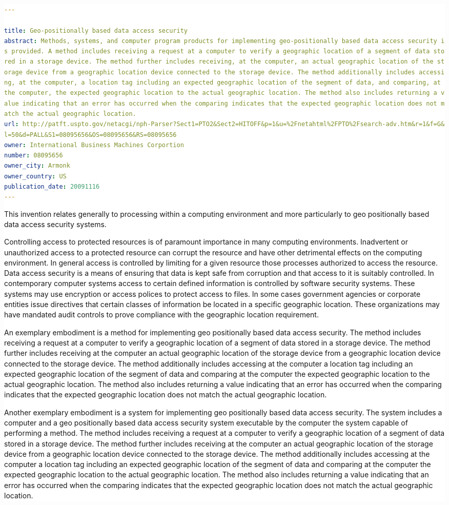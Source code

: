 ```yaml
---

title: Geo-positionally based data access security
abstract: Methods, systems, and computer program products for implementing geo-positionally based data access security is provided. A method includes receiving a request at a computer to verify a geographic location of a segment of data stored in a storage device. The method further includes receiving, at the computer, an actual geographic location of the storage device from a geographic location device connected to the storage device. The method additionally includes accessing, at the computer, a location tag including an expected geographic location of the segment of data, and comparing, at the computer, the expected geographic location to the actual geographic location. The method also includes returning a value indicating that an error has occurred when the comparing indicates that the expected geographic location does not match the actual geographic location.
url: http://patft.uspto.gov/netacgi/nph-Parser?Sect1=PTO2&Sect2=HITOFF&p=1&u=%2Fnetahtml%2FPTO%2Fsearch-adv.htm&r=1&f=G&l=50&d=PALL&S1=08095656&OS=08095656&RS=08095656
owner: International Business Machines Corportion
number: 08095656
owner_city: Armonk
owner_country: US
publication_date: 20091116
---
```

This invention relates generally to processing within a computing environment and more particularly to geo positionally based data access security systems.

Controlling access to protected resources is of paramount importance in many computing environments. Inadvertent or unauthorized access to a protected resource can corrupt the resource and have other detrimental effects on the computing environment. In general access is controlled by limiting for a given resource those processes authorized to access the resource. Data access security is a means of ensuring that data is kept safe from corruption and that access to it is suitably controlled. In contemporary computer systems access to certain defined information is controlled by software security systems. These systems may use encryption or access polices to protect access to files. In some cases government agencies or corporate entities issue directives that certain classes of information be located in a specific geographic location. These organizations may have mandated audit controls to prove compliance with the geographic location requirement.

An exemplary embodiment is a method for implementing geo positionally based data access security. The method includes receiving a request at a computer to verify a geographic location of a segment of data stored in a storage device. The method further includes receiving at the computer an actual geographic location of the storage device from a geographic location device connected to the storage device. The method additionally includes accessing at the computer a location tag including an expected geographic location of the segment of data and comparing at the computer the expected geographic location to the actual geographic location. The method also includes returning a value indicating that an error has occurred when the comparing indicates that the expected geographic location does not match the actual geographic location.

Another exemplary embodiment is a system for implementing geo positionally based data access security. The system includes a computer and a geo positionally based data access security system executable by the computer the system capable of performing a method. The method includes receiving a request at a computer to verify a geographic location of a segment of data stored in a storage device. The method further includes receiving at the computer an actual geographic location of the storage device from a geographic location device connected to the storage device. The method additionally includes accessing at the computer a location tag including an expected geographic location of the segment of data and comparing at the computer the expected geographic location to the actual geographic location. The method also includes returning a value indicating that an error has occurred when the comparing indicates that the expected geographic location does not match the actual geographic location.
